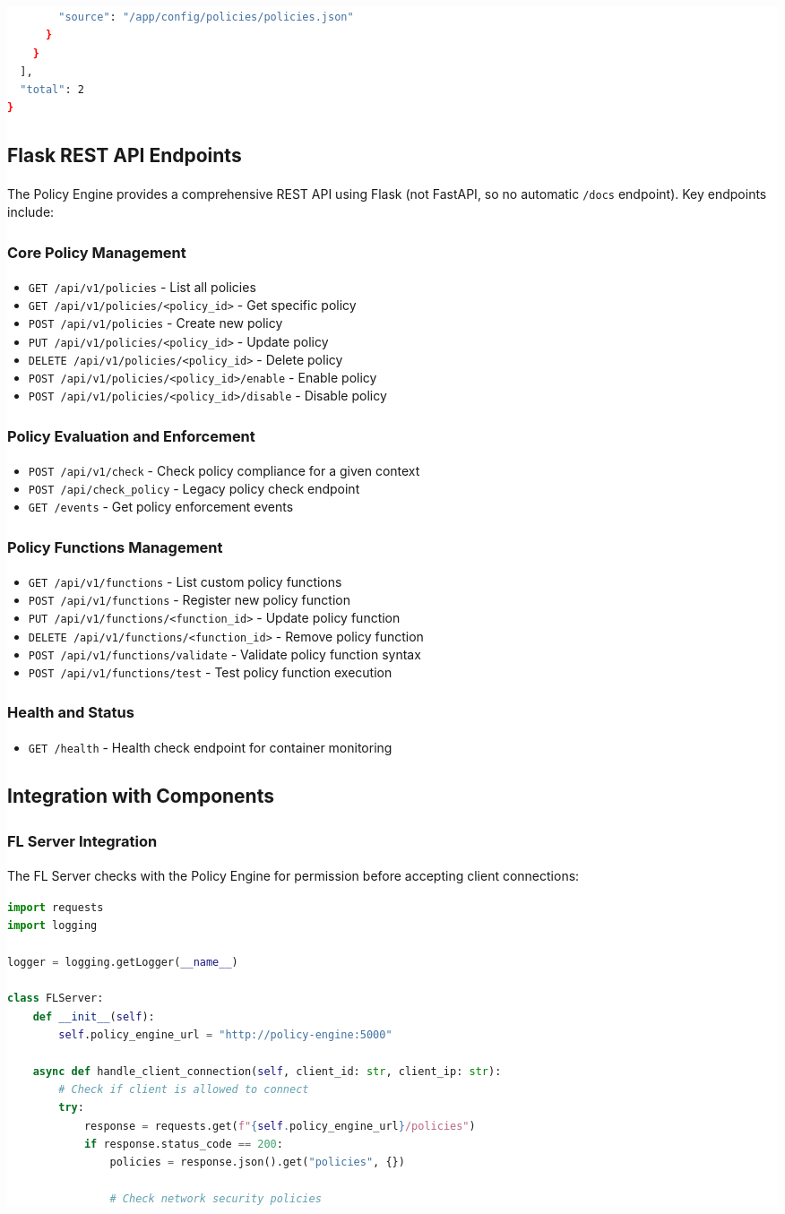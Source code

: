 ```bash title="Get Recent Events"
        "source": "/app/config/policies/policies.json"
      }
    }
  ],
  "total": 2
}
```

## Flask REST API Endpoints

The Policy Engine provides a comprehensive REST API using Flask (not FastAPI, so no automatic `/docs` endpoint). Key endpoints include:

### Core Policy Management
- `GET /api/v1/policies` - List all policies
- `GET /api/v1/policies/<policy_id>` - Get specific policy
- `POST /api/v1/policies` - Create new policy
- `PUT /api/v1/policies/<policy_id>` - Update policy
- `DELETE /api/v1/policies/<policy_id>` - Delete policy
- `POST /api/v1/policies/<policy_id>/enable` - Enable policy
- `POST /api/v1/policies/<policy_id>/disable` - Disable policy

### Policy Evaluation and Enforcement
- `POST /api/v1/check` - Check policy compliance for a given context
- `POST /api/check_policy` - Legacy policy check endpoint
- `GET /events` - Get policy enforcement events

### Policy Functions Management
- `GET /api/v1/functions` - List custom policy functions
- `POST /api/v1/functions` - Register new policy function
- `PUT /api/v1/functions/<function_id>` - Update policy function
- `DELETE /api/v1/functions/<function_id>` - Remove policy function
- `POST /api/v1/functions/validate` - Validate policy function syntax
- `POST /api/v1/functions/test` - Test policy function execution

### Health and Status
- `GET /health` - Health check endpoint for container monitoring

## Integration with Components

### FL Server Integration

The FL Server checks with the Policy Engine for permission before accepting client connections:

```python title="FL Server Policy Integration Example"
import requests
import logging

logger = logging.getLogger(__name__)

class FLServer:
    def __init__(self):
        self.policy_engine_url = "http://policy-engine:5000"
    
    async def handle_client_connection(self, client_id: str, client_ip: str):
        # Check if client is allowed to connect
        try:
            response = requests.get(f"{self.policy_engine_url}/policies")
            if response.status_code == 200:
                policies = response.json().get("policies", {})
                
                # Check network security policies
```